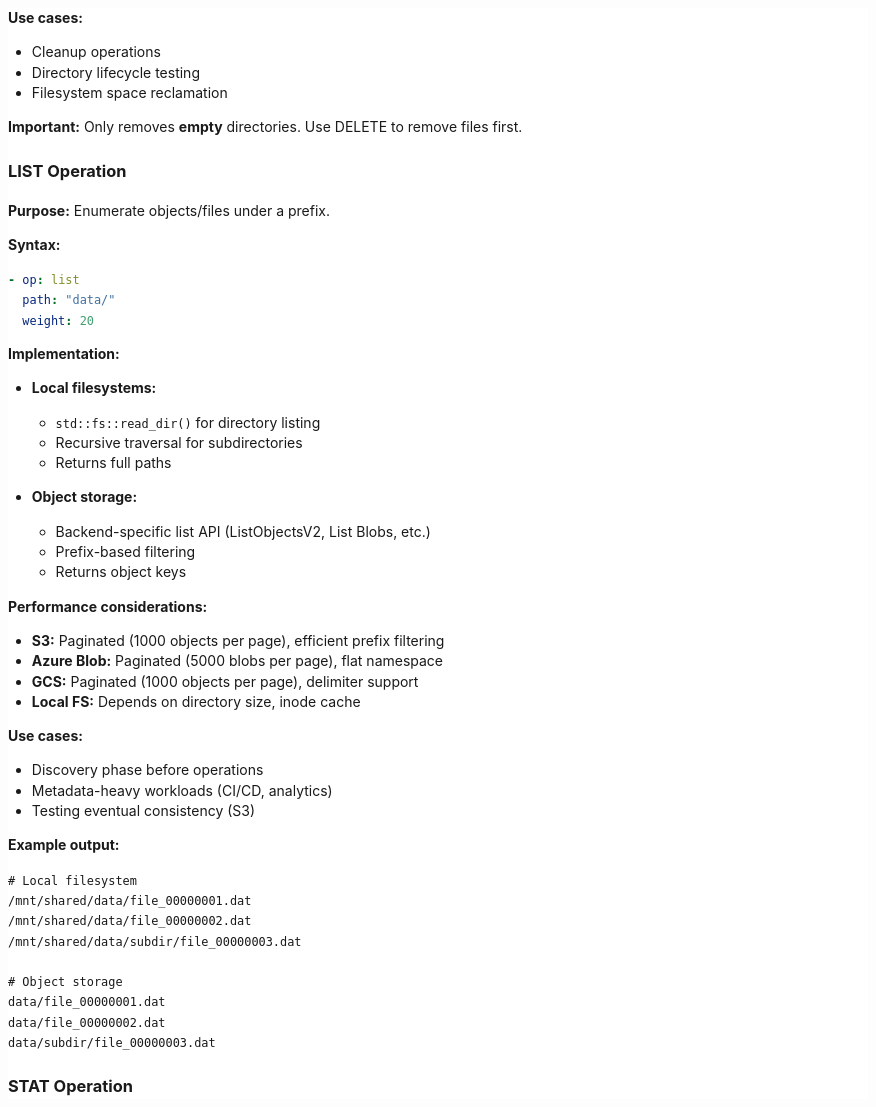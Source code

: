 **Use cases:**
- Cleanup operations
- Directory lifecycle testing
- Filesystem space reclamation

**Important:** Only removes **empty** directories. Use DELETE to remove files first.

### LIST Operation

**Purpose:** Enumerate objects/files under a prefix.

**Syntax:**
```yaml
- op: list
  path: "data/"
  weight: 20
```

**Implementation:**
- **Local filesystems:**
  - `std::fs::read_dir()` for directory listing
  - Recursive traversal for subdirectories
  - Returns full paths

- **Object storage:**
  - Backend-specific list API (ListObjectsV2, List Blobs, etc.)
  - Prefix-based filtering
  - Returns object keys

**Performance considerations:**
- **S3:** Paginated (1000 objects per page), efficient prefix filtering
- **Azure Blob:** Paginated (5000 blobs per page), flat namespace
- **GCS:** Paginated (1000 objects per page), delimiter support
- **Local FS:** Depends on directory size, inode cache

**Use cases:**
- Discovery phase before operations
- Metadata-heavy workloads (CI/CD, analytics)
- Testing eventual consistency (S3)

**Example output:**
```
# Local filesystem
/mnt/shared/data/file_00000001.dat
/mnt/shared/data/file_00000002.dat
/mnt/shared/data/subdir/file_00000003.dat

# Object storage
data/file_00000001.dat
data/file_00000002.dat
data/subdir/file_00000003.dat
```

### STAT Operation
